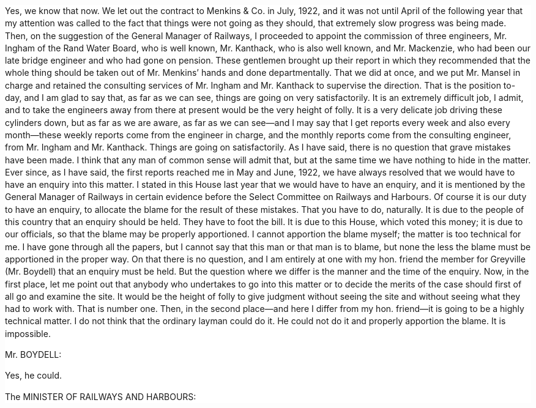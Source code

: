 <p>Yes, we know that now. We let out the contract to Menkins &amp; Co. in July, 1922, and it was not until April of the following year that my attention was called to the fact that things were not going as they should, that extremely slow progress was being made. Then, on the suggestion of the General Manager of Railways, I proceeded to appoint the commission of three engineers, Mr. Ingham of the Rand Water Board, who is well known, Mr. Kanthack, who is also well known, and Mr. Mackenzie, who had been our late bridge engineer and who had gone on pension. These gentlemen brought up their report in which they recommended that the whole thing should be taken out of Mr. Menkins&#x2019; hands and done departmentally. That we did at once, and we put Mr. Mansel in charge and retained the consulting services of Mr. Ingham and Mr. Kanthack to supervise the direction. That is the position to-day, and I am glad to say that, as far as we can see, things are going on very satisfactorily. It is an extremely difficult job, I admit, and to take the engineers away from there at present would be the very height of folly. It is a very delicate job driving these cylinders down, but as far as we are aware, as far as we can see&#x2014;and I may say that I get <span class="col_190" refersTo="page_0270"/>reports every week and also every month&#x2014;these weekly reports come from the engineer in charge, and the monthly reports come from the consulting engineer, from Mr. Ingham and Mr. Kanthack. Things are going on satisfactorily. As I have said, there is no question that grave mistakes have been made. I think that any man of common sense will admit that, but at the same time we have nothing to hide in the matter. Ever since, as I have said, the first reports reached me in May and June, 1922, we have always resolved that we would have to have an enquiry into this matter. I stated in this House last year that we would have to have an enquiry, and it is mentioned by the General Manager of Railways in certain evidence before the Select Committee on Railways and Harbours. Of course it is our duty to have an enquiry, to allocate the blame for the result of these mistakes. That you have to do, naturally. It is due to the people of this country that an enquiry should be held. They have to foot the bill. It is due to this House, which voted this money; it is due to our officials, so that the blame may be properly apportioned. I cannot apportion the blame myself; the matter is too technical for me. I have gone through all the papers, but I cannot say that this man or that man is to blame, but none the less the blame must be apportioned in the proper way. On that there is no question, and I am entirely at one with my hon. friend the member for Greyville (Mr. Boydell) that an enquiry must be held. But the question where we differ is the manner and the time of the enquiry. Now, in the first place, let me point out that anybody who undertakes to go into this matter or to decide the merits of the case should first of all go and examine the site. It would be the height of folly to give judgment without seeing the site and without seeing what they had to work with. That is number one. Then, in the second place&#x2014;and here I differ from my hon. friend&#x2014;it is going to be a highly technical matter. I do not think that the ordinary layman could do it. He could not do it and properly apportion the blame. It is impossible.</p>

</speech>

<speech by="#boydell">

<from>Mr. <person refersTo="hansard_za">BOYDELL</person>:</from>

<p>Yes, he could.</p>

</speech>

<speech by="#minister_of_railways_and_harbours">

<from>The <person refersTo="hansard_za">MINISTER OF RAILWAYS AND HARBOURS</person>:</from>
